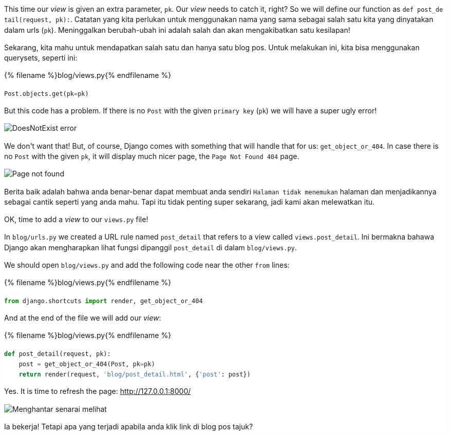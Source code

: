 This time our *view* is given an extra parameter, `pk`. Our *view* needs to catch it, right? So we will define our function as `def post_detail(request, pk):`. Catatan yang kita perlukan untuk menggunakan nama yang sama sebagai salah satu kita yang dinyatakan dalam urls (`pk`). Meninggalkan berubah-ubah ini adalah salah dan akan mengakibatkan satu kesilapan!

Sekarang, kita mahu untuk mendapatkan salah satu dan hanya satu blog pos. Untuk melakukan ini, kita bisa menggunakan querysets, seperti ini:

{% filename %}blog/views.py{% endfilename %}

```python
Post.objects.get(pk=pk)
```

But this code has a problem. If there is no `Post` with the given `primary key` (`pk`) we will have a super ugly error!

![DoesNotExist error](images/does_not_exist2.png)

We don't want that! But, of course, Django comes with something that will handle that for us: `get_object_or_404`. In case there is no `Post` with the given `pk`, it will display much nicer page, the `Page Not Found 404` page.

![Page not found](images/404_2.png)

Berita baik adalah bahwa anda benar-benar dapat membuat anda sendiri `Halaman tidak menemukan` halaman dan menjadikannya sebagai cantik seperti yang anda mahu. Tapi itu tidak penting super sekarang, jadi kami akan melewatkan itu.

OK, time to add a *view* to our `views.py` file!

In `blog/urls.py` we created a URL rule named `post_detail` that refers to a view called `views.post_detail`. Ini bermakna bahawa Django akan mengharapkan lihat fungsi dipanggil `post_detail` di dalam `blog/views.py`.

We should open `blog/views.py` and add the following code near the other `from` lines:

{% filename %}blog/views.py{% endfilename %}

```python
from django.shortcuts import render, get_object_or_404
```

And at the end of the file we will add our *view*:

{% filename %}blog/views.py{% endfilename %}

```python
def post_detail(request, pk):
    post = get_object_or_404(Post, pk=pk)
    return render(request, 'blog/post_detail.html', {'post': post})
```

Yes. It is time to refresh the page: http://127.0.0.1:8000/

![Menghantar senarai melihat](images/post_list2.png)

Ia bekerja! Tetapi apa yang terjadi apabila anda klik link di blog pos tajuk?
